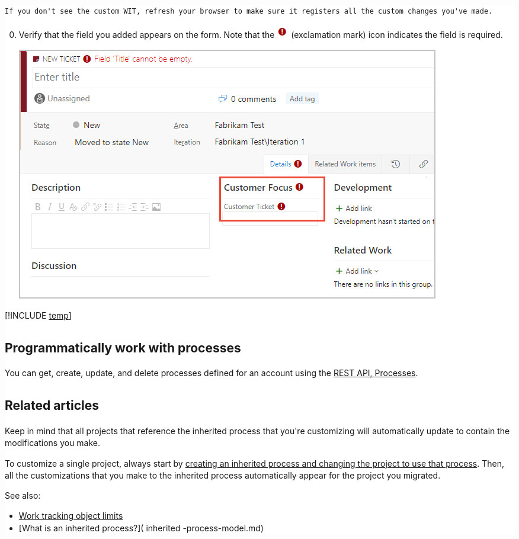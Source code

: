 	If you don't see the custom WIT, refresh your browser to make sure it registers all the custom changes you've made. 

0.  Verify that the field you added appears on the form. Note that the ![](../../_img/icons/required-icon.png) (exclamation mark) icon indicates the field is required.  

	<img src="_img/process/add-custom-field-verify-ticket-form.png" alt="Ticket form, Customer Ticket field added to Customer Focus group" style="border: 2px solid #C3C3C3;" />	



[!INCLUDE [temp](../_shared/change-project-to-inherited-process.md)] 



<a id="process-rest-api">  </a>
## Programmatically work with processes 

You can get, create, update, and delete processes defined for an account using the [REST API, Processes](https://docs.microsoft.com/en-us/rest/api/vsts/processes/processes).

## Related articles

Keep in mind that all projects that reference the inherited process that you're customizing will automatically update to contain the modifications you make. 

To customize a single project, always start by [creating an inherited process and changing the project to use that process](manage-process.md). Then, all the customizations that you make to the inherited process automatically appear for the project you migrated.  

See also: 
- [Work tracking object limits](object-limits.md)
- [What is an inherited process?]( inherited -process-model.md) 







